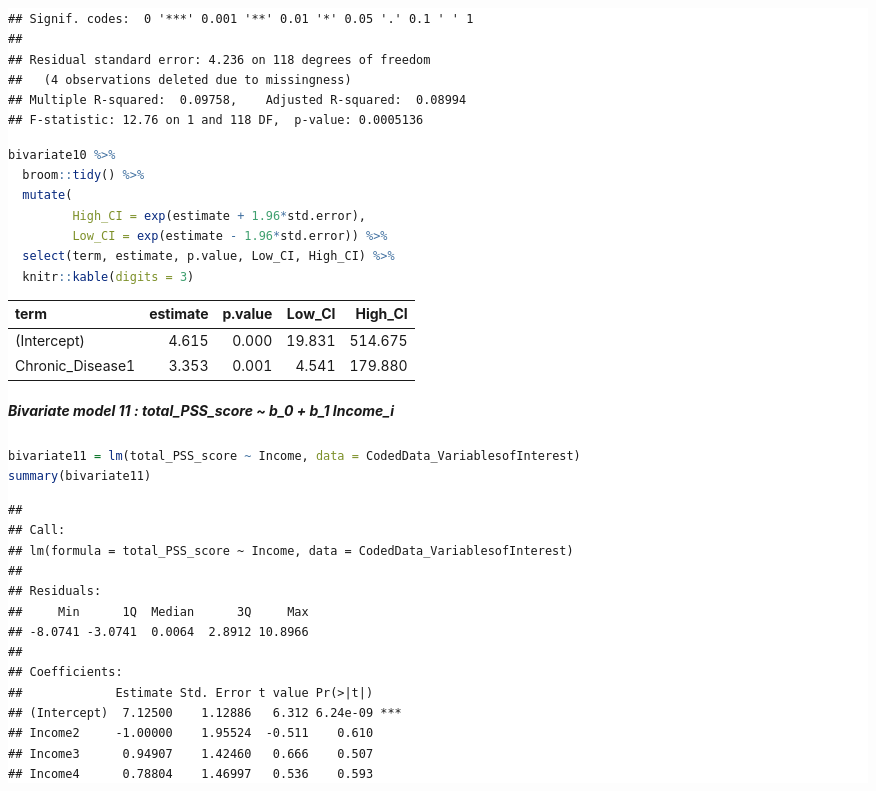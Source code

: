     ## Signif. codes:  0 '***' 0.001 '**' 0.01 '*' 0.05 '.' 0.1 ' ' 1
    ## 
    ## Residual standard error: 4.236 on 118 degrees of freedom
    ##   (4 observations deleted due to missingness)
    ## Multiple R-squared:  0.09758,    Adjusted R-squared:  0.08994 
    ## F-statistic: 12.76 on 1 and 118 DF,  p-value: 0.0005136

``` r
bivariate10 %>% 
  broom::tidy() %>% 
  mutate(
         High_CI = exp(estimate + 1.96*std.error),
         Low_CI = exp(estimate - 1.96*std.error)) %>% 
  select(term, estimate, p.value, Low_CI, High_CI) %>% 
  knitr::kable(digits = 3)
```

| term              | estimate | p.value | Low\_CI | High\_CI |
| :---------------- | -------: | ------: | ------: | -------: |
| (Intercept)       |    4.615 |   0.000 |  19.831 |  514.675 |
| Chronic\_Disease1 |    3.353 |   0.001 |   4.541 |  179.880 |

##### Bivariate model 11 : total\_PSS\_score ~ b\_0 + b\_1 Income\_i

``` r
bivariate11 = lm(total_PSS_score ~ Income, data = CodedData_VariablesofInterest)
summary(bivariate11)
```

    ## 
    ## Call:
    ## lm(formula = total_PSS_score ~ Income, data = CodedData_VariablesofInterest)
    ## 
    ## Residuals:
    ##     Min      1Q  Median      3Q     Max 
    ## -8.0741 -3.0741  0.0064  2.8912 10.8966 
    ## 
    ## Coefficients:
    ##             Estimate Std. Error t value Pr(>|t|)    
    ## (Intercept)  7.12500    1.12886   6.312 6.24e-09 ***
    ## Income2     -1.00000    1.95524  -0.511    0.610    
    ## Income3      0.94907    1.42460   0.666    0.507    
    ## Income4      0.78804    1.46997   0.536    0.593    